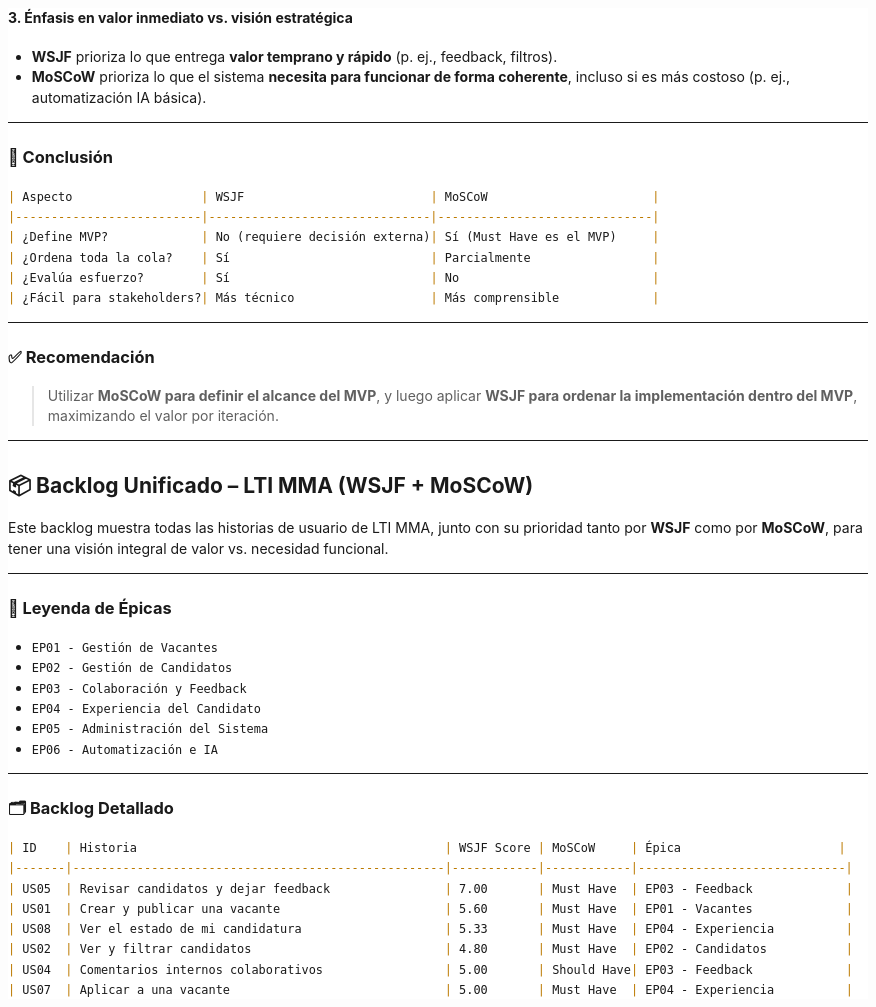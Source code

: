 
#### 3. Énfasis en valor inmediato vs. visión estratégica

- **WSJF** prioriza lo que entrega **valor temprano y rápido** (p. ej., feedback, filtros).
- **MoSCoW** prioriza lo que el sistema **necesita para funcionar de forma coherente**, incluso si es más costoso (p. ej., automatización IA básica).

---

### 🏁 Conclusión

```markdown
| Aspecto                  | WSJF                          | MoSCoW                       |
|--------------------------|-------------------------------|------------------------------|
| ¿Define MVP?             | No (requiere decisión externa)| Sí (Must Have es el MVP)     |
| ¿Ordena toda la cola?    | Sí                            | Parcialmente                 |
| ¿Evalúa esfuerzo?        | Sí                            | No                           |
| ¿Fácil para stakeholders?| Más técnico                   | Más comprensible             |
```

---

### ✅ Recomendación

> Utilizar **MoSCoW para definir el alcance del MVP**, y luego aplicar **WSJF para ordenar la implementación dentro del MVP**, maximizando el valor por iteración.

---

## 📦 Backlog Unificado – LTI MMA (WSJF + MoSCoW)

Este backlog muestra todas las historias de usuario de LTI MMA, junto con su prioridad tanto por **WSJF** como por **MoSCoW**, para tener una visión integral de valor vs. necesidad funcional.

---

### 🧩 Leyenda de Épicas

- `EP01 - Gestión de Vacantes`
- `EP02 - Gestión de Candidatos`
- `EP03 - Colaboración y Feedback`
- `EP04 - Experiencia del Candidato`
- `EP05 - Administración del Sistema`
- `EP06 - Automatización e IA`

---

### 🗂️ Backlog Detallado

```markdown
| ID    | Historia                                           | WSJF Score | MoSCoW     | Épica                      |
|-------|----------------------------------------------------|------------|------------|-----------------------------|
| US05  | Revisar candidatos y dejar feedback                | 7.00       | Must Have  | EP03 - Feedback             |
| US01  | Crear y publicar una vacante                       | 5.60       | Must Have  | EP01 - Vacantes             |
| US08  | Ver el estado de mi candidatura                    | 5.33       | Must Have  | EP04 - Experiencia          |
| US02  | Ver y filtrar candidatos                           | 4.80       | Must Have  | EP02 - Candidatos           |
| US04  | Comentarios internos colaborativos                 | 5.00       | Should Have| EP03 - Feedback             |
| US07  | Aplicar a una vacante                              | 5.00       | Must Have  | EP04 - Experiencia          |
```